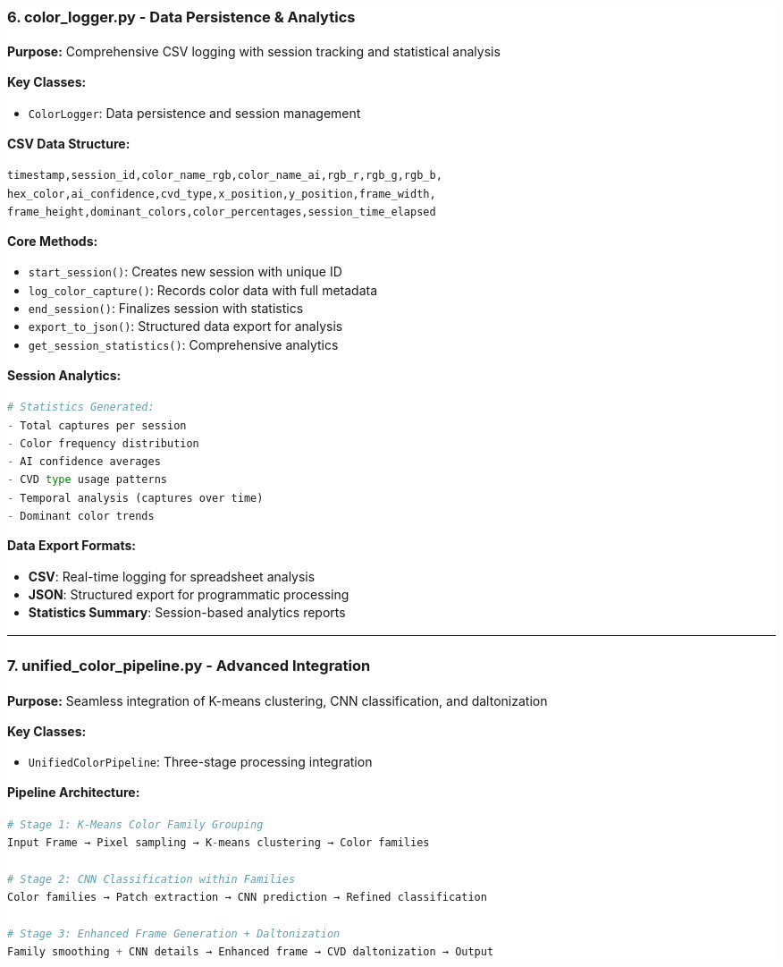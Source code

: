 ### 6. color_logger.py - Data Persistence & Analytics

**Purpose:** Comprehensive CSV logging with session tracking and statistical analysis

**Key Classes:**
- `ColorLogger`: Data persistence and session management

**CSV Data Structure:**
```csv
timestamp,session_id,color_name_rgb,color_name_ai,rgb_r,rgb_g,rgb_b,
hex_color,ai_confidence,cvd_type,x_position,y_position,frame_width,
frame_height,dominant_colors,color_percentages,session_time_elapsed
```

**Core Methods:**
- `start_session()`: Creates new session with unique ID
- `log_color_capture()`: Records color data with full metadata
- `end_session()`: Finalizes session with statistics
- `export_to_json()`: Structured data export for analysis
- `get_session_statistics()`: Comprehensive analytics

**Session Analytics:**
```python
# Statistics Generated:
- Total captures per session
- Color frequency distribution  
- AI confidence averages
- CVD type usage patterns
- Temporal analysis (captures over time)
- Dominant color trends
```

**Data Export Formats:**
- **CSV**: Real-time logging for spreadsheet analysis
- **JSON**: Structured export for programmatic processing
- **Statistics Summary**: Session-based analytics reports

---

### 7. unified_color_pipeline.py - Advanced Integration

**Purpose:** Seamless integration of K-means clustering, CNN classification, and daltonization

**Key Classes:**
- `UnifiedColorPipeline`: Three-stage processing integration

**Pipeline Architecture:**
```python
# Stage 1: K-Means Color Family Grouping
Input Frame → Pixel sampling → K-means clustering → Color families

# Stage 2: CNN Classification within Families  
Color families → Patch extraction → CNN prediction → Refined classification

# Stage 3: Enhanced Frame Generation + Daltonization
Family smoothing + CNN details → Enhanced frame → CVD daltonization → Output
```

